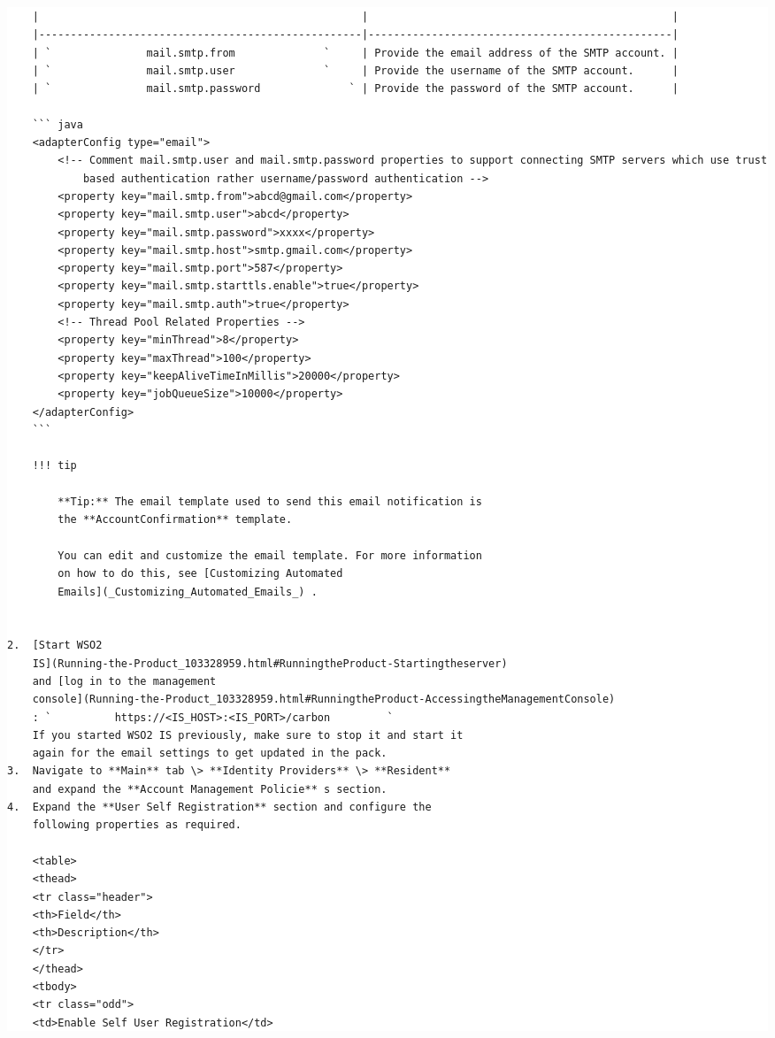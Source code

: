 ```
    |                                                   |                                                |
    |---------------------------------------------------|------------------------------------------------|
    | `               mail.smtp.from              `     | Provide the email address of the SMTP account. |
    | `               mail.smtp.user              `     | Provide the username of the SMTP account.      |
    | `               mail.smtp.password              ` | Provide the password of the SMTP account.      |

    ``` java
    <adapterConfig type="email">
        <!-- Comment mail.smtp.user and mail.smtp.password properties to support connecting SMTP servers which use trust
            based authentication rather username/password authentication -->
        <property key="mail.smtp.from">abcd@gmail.com</property>
        <property key="mail.smtp.user">abcd</property>
        <property key="mail.smtp.password">xxxx</property>
        <property key="mail.smtp.host">smtp.gmail.com</property>
        <property key="mail.smtp.port">587</property>
        <property key="mail.smtp.starttls.enable">true</property>
        <property key="mail.smtp.auth">true</property>
        <!-- Thread Pool Related Properties -->
        <property key="minThread">8</property>
        <property key="maxThread">100</property>
        <property key="keepAliveTimeInMillis">20000</property>
        <property key="jobQueueSize">10000</property>
    </adapterConfig>
    ```

    !!! tip
    
        **Tip:** The email template used to send this email notification is
        the **AccountConfirmation** template.
    
        You can edit and customize the email template. For more information
        on how to do this, see [Customizing Automated
        Emails](_Customizing_Automated_Emails_) .
    

2.  [Start WSO2
    IS](Running-the-Product_103328959.html#RunningtheProduct-Startingtheserver)
    and [log in to the management
    console](Running-the-Product_103328959.html#RunningtheProduct-AccessingtheManagementConsole)
    : `          https://<IS_HOST>:<IS_PORT>/carbon         `  
    If you started WSO2 IS previously, make sure to stop it and start it
    again for the email settings to get updated in the pack.
3.  Navigate to **Main** tab \> **Identity Providers** \> **Resident**
    and expand the **Account Management Policie** s section.
4.  Expand the **User Self Registration** section and configure the
    following properties as required.

    <table>
    <thead>
    <tr class="header">
    <th>Field</th>
    <th>Description</th>
    </tr>
    </thead>
    <tbody>
    <tr class="odd">
    <td>Enable Self User Registration</td>
```